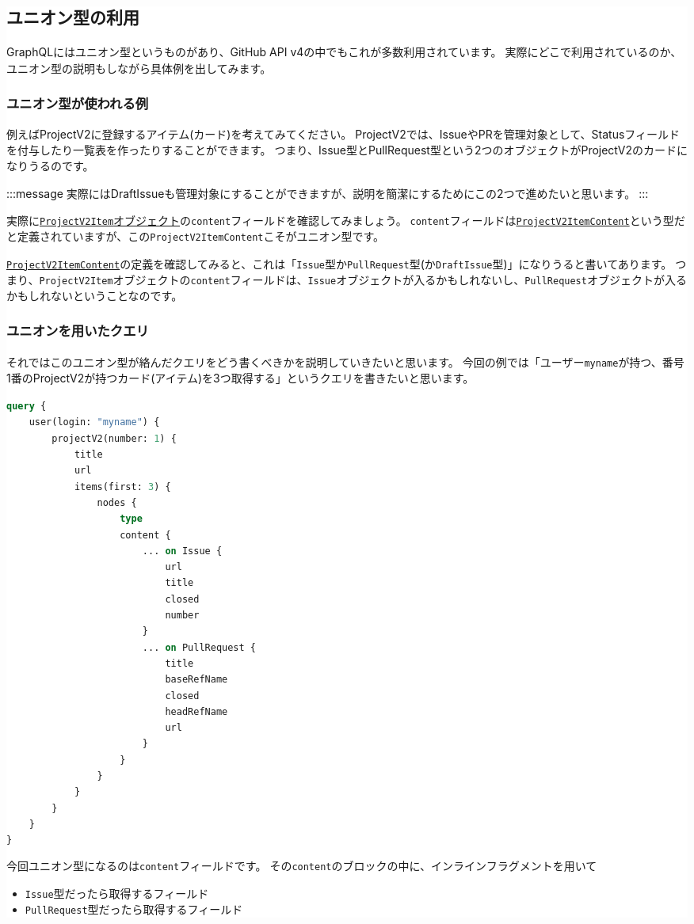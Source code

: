 ## ユニオン型の利用
GraphQLにはユニオン型というものがあり、GitHub API v4の中でもこれが多数利用されています。
実際にどこで利用されているのか、ユニオン型の説明もしながら具体例を出してみます。

### ユニオン型が使われる例
例えばProjectV2に登録するアイテム(カード)を考えてみてください。
ProjectV2では、IssueやPRを管理対象として、Statusフィールドを付与したり一覧表を作ったりすることができます。
つまり、Issue型とPullRequest型という2つのオブジェクトがProjectV2のカードになりうるのです。

:::message
実際にはDraftIssueも管理対象にすることができますが、説明を簡潔にするためにこの2つで進めたいと思います。
:::

実際に[`ProjectV2Item`オブジェクト](https://docs.github.com/ja/graphql/reference/objects#projectv2item)の`content`フィールドを確認してみましょう。
`content`フィールドは[`ProjectV2ItemContent`](https://docs.github.com/ja/graphql/reference/unions#projectv2itemcontent)という型だと定義されていますが、この`ProjectV2ItemContent`こそがユニオン型です。

[`ProjectV2ItemContent`](https://docs.github.com/ja/graphql/reference/unions#projectv2itemcontent)の定義を確認してみると、これは「`Issue`型か`PullRequest`型(か`DraftIssue`型)」になりうると書いてあります。
つまり、`ProjectV2Item`オブジェクトの`content`フィールドは、`Issue`オブジェクトが入るかもしれないし、`PullRequest`オブジェクトが入るかもしれないということなのです。

### ユニオンを用いたクエリ
それではこのユニオン型が絡んだクエリをどう書くべきかを説明していきたいと思います。
今回の例では「ユーザー`myname`が持つ、番号1番のProjectV2が持つカード(アイテム)を3つ取得する」というクエリを書きたいと思います。
```graphql
query {
	user(login: "myname") {
		projectV2(number: 1) {
			title
			url
			items(first: 3) {
				nodes {
					type
					content {
						... on Issue {
							url
							title
							closed
							number
						}
						... on PullRequest {
							title
							baseRefName
							closed
							headRefName
							url
						}
					}
				}
			}
		}
	}
}
```
今回ユニオン型になるのは`content`フィールドです。
その`content`のブロックの中に、インラインフラグメントを用いて
- `Issue`型だったら取得するフィールド
- `PullRequest`型だったら取得するフィールド

